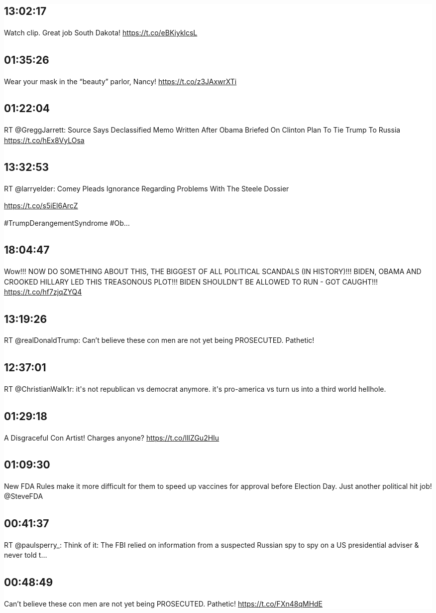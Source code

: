 ## 13:02:17
Watch clip. Great job South Dakota! https://t.co/eBKiyklcsL
## 01:35:26
Wear your mask in the “beauty” parlor, Nancy! https://t.co/z3JAxwrXTi
## 01:22:04
RT @GreggJarrett: Source Says Declassified Memo Written After Obama Briefed On Clinton Plan To Tie Trump To Russia https://t.co/hEx8VyLOsa
## 13:32:53
RT @larryelder: Comey Pleads Ignorance Regarding Problems With The Steele Dossier 

https://t.co/s5iEl6ArcZ

#TrumpDerangementSyndrome 
#Ob…
## 18:04:47
Wow!!! NOW DO SOMETHING ABOUT THIS, THE BIGGEST OF ALL POLITICAL SCANDALS (IN HISTORY)!!! BIDEN, OBAMA AND CROOKED HILLARY LED THIS TREASONOUS PLOT!!! BIDEN SHOULDN’T BE ALLOWED TO RUN - GOT CAUGHT!!! https://t.co/hf7zjqZYQ4
## 13:19:26
RT @realDonaldTrump: Can’t believe these con men are not yet being PROSECUTED. Pathetic!
## 12:37:01
RT @ChristianWalk1r: it's not republican vs democrat anymore. it's pro-america vs turn us into a third world hellhole.
## 01:29:18
A Disgraceful Con Artist! Charges anyone? https://t.co/llIZGu2HIu
## 01:09:30
New FDA Rules make it more difficult for them to speed up vaccines for approval before Election Day. Just another political hit job! @SteveFDA
## 00:41:37
RT @paulsperry_: Think of it: The FBI relied on information from a suspected Russian spy to spy on a US presidential adviser &amp; never told t…
## 00:48:49
Can’t believe these con men are not yet being PROSECUTED. Pathetic! https://t.co/FXn48qMHdE
